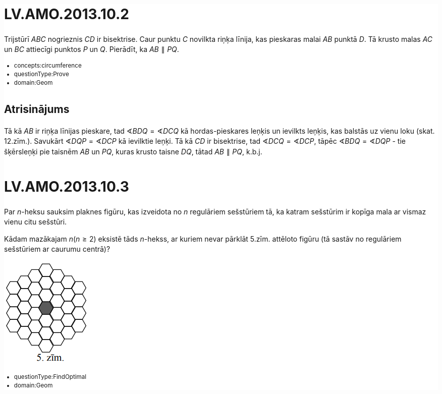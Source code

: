 

# <lo-sample/> LV.AMO.2013.10.2

Trijstūrī $ABC$ nogrieznis $CD$ ir bisektrise. Caur punktu $C$ novilkta riņķa 
līnija, kas pieskaras malai $AB$ punktā $D$. Tā krusto malas $AC$ un $BC$ 
attiecīgi punktos $P$ un $Q$. Pierādīt, ka $AB \parallel PQ$.

<small>

* concepts:circumference
* questionType:Prove
* domain:Geom

</small>

## Atrisinājums

Tā kā $AB$ ir riņķa līnijas pieskare, tad 
$\sphericalangle BDQ=\sphericalangle DCQ$ kā hordas-pieskares leņķis un ievilkts 
leņķis, kas balstās uz vienu loku (skat. 12.zīm.). Savukārt 
$\sphericalangle DQP=\sphericalangle DCP$ kā ievilktie leņķi. Tā kā $CD$ ir 
bisektrise, tad $\sphericalangle DCQ=\sphericalangle DCP$, tāpēc 
$\sphericalangle BDQ=\sphericalangle DQP$ - tie šķērsleņķi pie taisnēm $AB$ un 
$PQ$, kuras krusto taisne $DQ$, tātad $AB \parallel PQ$, k.b.j.



# <lo-sample/> LV.AMO.2013.10.3

Par $n$-heksu sauksim plaknes figūru, kas izveidota no $n$ regulāriem 
sešstūriem tā, ka katram sešstūrim ir kopīga mala ar vismaz vienu citu 
sešstūri.

Kādam mazākajam $n(n \geq 2)$ eksistē tāds $n$-hekss, ar kuriem nevar pārklāt 
5.zīm. attēloto figūru (tā sastāv no regulāriem sešstūriem ar caurumu 
centrā)?

![](LV.AMO.2013.10.3.png)

<small>

* questionType:FindOptimal
* domain:Geom
